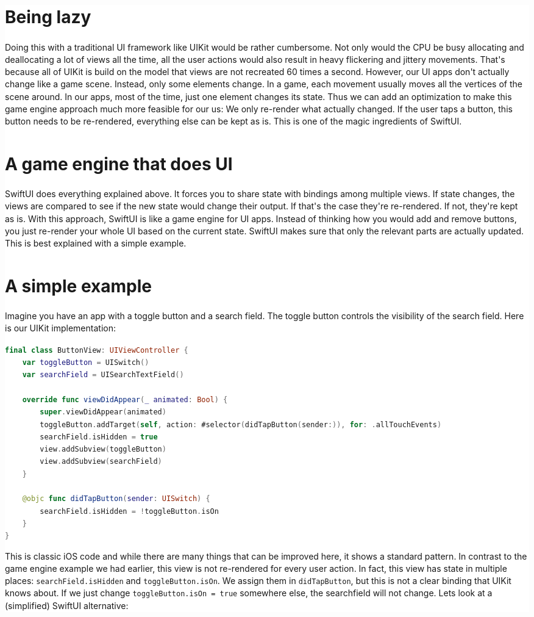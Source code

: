 # Being lazy

Doing this with a traditional UI framework like UIKit would be rather cumbersome. Not only would the CPU be busy allocating and deallocating a lot of views all the time, all the user actions would also result in heavy flickering and jittery movements. That's because all of UIKit is build on the model that views are not recreated 60 times a second. However, our UI apps don't actually change like a game scene. Instead, only some elements change. In a game, each movement usually moves all the vertices of the scene around. In our apps, most of the time, just one element changes its state. Thus we can add an optimization to make this game engine approach much more feasible for our us: We only re-render what actually changed. If the user taps a button, this button needs to be re-rendered, everything else can be kept as is. This is one of the magic ingredients of SwiftUI.

# A game engine that does UI

SwiftUI does everything explained above. It forces you to share state with bindings among multiple views. If state changes, the views are compared to see if the new state would change their output. If that's the case they're re-rendered. If not, they're kept as is. With this approach, SwiftUI is like a game engine for UI apps. Instead of thinking how you would add and remove buttons, you just re-render your whole UI based on the current state. SwiftUI makes sure that only the relevant parts are actually updated. This is best explained with a simple example.

# A simple example

Imagine you have an app with a toggle button and a search field. The toggle button controls the visibility of the search field. Here is our UIKit implementation:

``` Swift
final class ButtonView: UIViewController {
    var toggleButton = UISwitch()
    var searchField = UISearchTextField()
    
    override func viewDidAppear(_ animated: Bool) {
        super.viewDidAppear(animated)
        toggleButton.addTarget(self, action: #selector(didTapButton(sender:)), for: .allTouchEvents)
        searchField.isHidden = true
        view.addSubview(toggleButton)
        view.addSubview(searchField)
    }
    
    @objc func didTapButton(sender: UISwitch) {
        searchField.isHidden = !toggleButton.isOn
    }
}
```

This is classic iOS code and while there are many things that can be improved here, it shows a standard pattern. In contrast to the game engine example we had earlier, this view is not re-rendered for every user action. In fact, this view has state in multiple places: `searchField.isHidden` and `toggleButton.isOn`. We assign them in `didTapButton`, but this is not a clear binding that UIKit knows about. If we just change `toggleButton.isOn = true` somewhere else, the searchfield will not change. Lets look at a (simplified) SwiftUI alternative:
